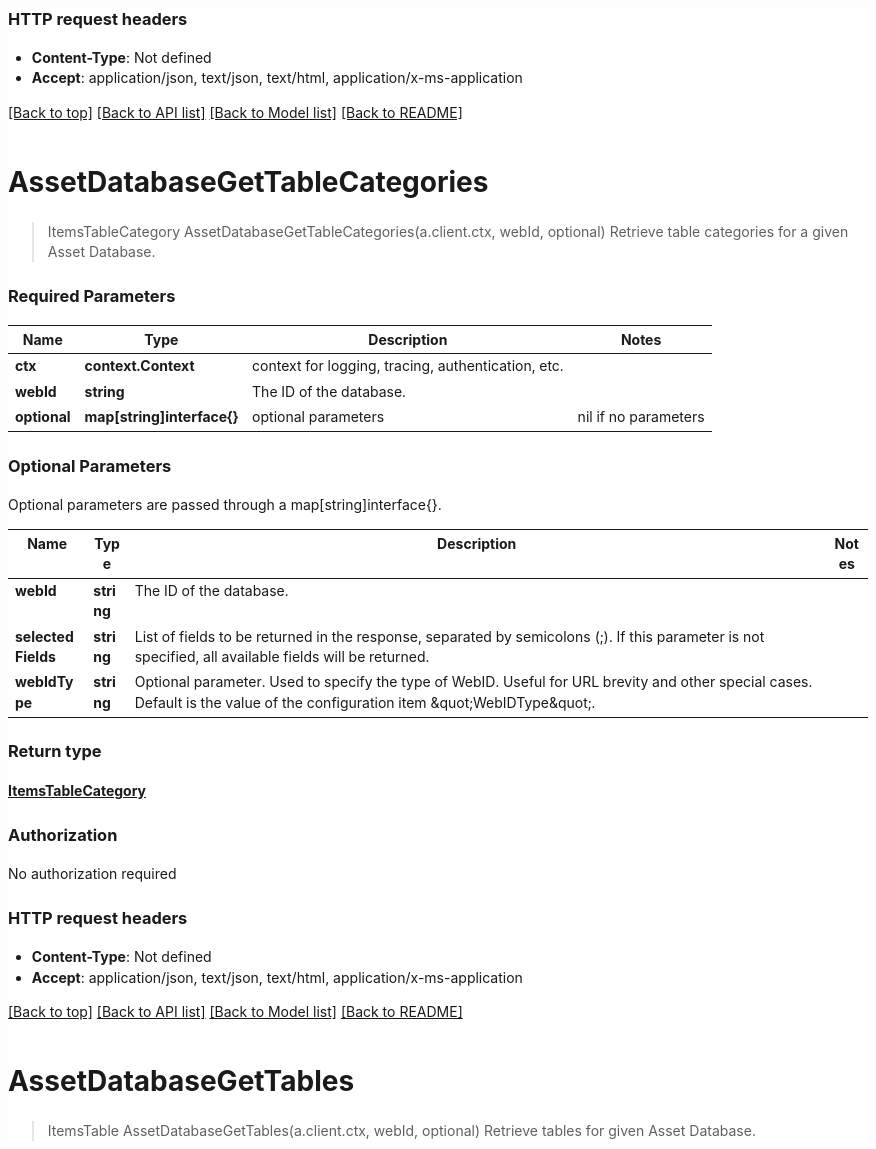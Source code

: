 ### HTTP request headers

 - **Content-Type**: Not defined
 - **Accept**: application/json, text/json, text/html, application/x-ms-application

[[Back to top]](#) [[Back to API list]](../README.md#documentation-for-api-endpoints) [[Back to Model list]](../README.md#documentation-for-models) [[Back to README]](../README.md)

# **AssetDatabaseGetTableCategories**
> ItemsTableCategory AssetDatabaseGetTableCategories(a.client.ctx, webId, optional)
Retrieve table categories for a given Asset Database.

### Required Parameters

Name | Type | Description  | Notes
------------- | ------------- | ------------- | -------------
 **ctx** | **context.Context** | context for logging, tracing, authentication, etc.
  **webId** | **string**| The ID of the database. | 
 **optional** | **map[string]interface{}** | optional parameters | nil if no parameters

### Optional Parameters
Optional parameters are passed through a map[string]interface{}.

Name | Type | Description  | Notes
------------- | ------------- | ------------- | -------------
 **webId** | **string**| The ID of the database. | 
 **selectedFields** | **string**| List of fields to be returned in the response, separated by semicolons (;). If this parameter is not specified, all available fields will be returned. | 
 **webIdType** | **string**| Optional parameter. Used to specify the type of WebID. Useful for URL brevity and other special cases. Default is the value of the configuration item \&quot;WebIDType\&quot;. | 

### Return type

[**ItemsTableCategory**](Items[TableCategory].md)

### Authorization

No authorization required

### HTTP request headers

 - **Content-Type**: Not defined
 - **Accept**: application/json, text/json, text/html, application/x-ms-application

[[Back to top]](#) [[Back to API list]](../README.md#documentation-for-api-endpoints) [[Back to Model list]](../README.md#documentation-for-models) [[Back to README]](../README.md)

# **AssetDatabaseGetTables**
> ItemsTable AssetDatabaseGetTables(a.client.ctx, webId, optional)
Retrieve tables for given Asset Database.
